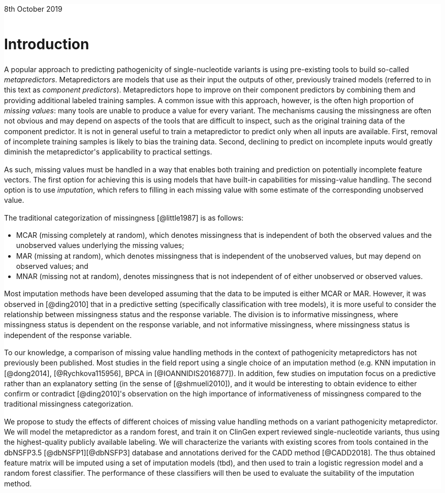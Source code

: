 8th October 2019

# Introduction

A popular approach to predicting pathogenicity of single-nucleotide variants is using pre-existing tools to build so-called *metapredictors*.
Metapredictors are models that use as their input the outputs of other, previously trained models (referred to in this text as *component predictors*).
Metapredictors hope to improve on their component predictors by combining them and providing additional labeled training samples.
A common issue with this approach, however, is the often high proportion of *missing values*: many tools are unable to produce a value for every variant.
The mechanisms causing the missingness are often not obvious and may depend on aspects of the tools that are difficult to inspect, such as the original training data of the component predictor.
It is not in general useful to train a metapredictor to predict only when all inputs are available.
First, removal of incomplete training samples is likely to bias the training data. Second, declining to predict on incomplete inputs would greatly diminish the metapredictor's applicability to practical settings.

As such, missing values must be handled in a way that enables both training and prediction on potentially incomplete feature vectors.
The first option for achieving this is using models that have built-in capabilities for missing-value handling.
The second option is to use *imputation*, which refers to filling in each missing value with some estimate of the corresponding unobserved value.

The traditional categorization of missingness [@little1987] is as follows:

- MCAR (missing completely at random), which denotes missingness that is independent of both the observed values and the unobserved values underlying the missing values;
- MAR (missing at random), which denotes missingness that is independent of the unobserved values, but may depend on observed values; and
- MNAR (missing not at random), denotes missingness that is not independent of of either unobserved or observed values.

Most imputation methods have been developed assuming that the data to be imputed is either MCAR or MAR. However, it was observed in [@ding2010] that in a predictive setting (specifically classification with tree models), it is more useful to consider the relationship between missingness status and the response variable. The division is to informative missingness, where missingness status is dependent on the response variable, and not informative missingness, where missingness status is independent of the response variable.

To our knowledge, a comparison of missing value handling methods in the context of pathogenicity metapredictors has not previously been published.
Most studies in the field report using a single choice of an imputation method (e.g. KNN imputation in [@dong2014], [@Rychkova115956], BPCA in [@IOANNIDIS2016877]).
In addition, few studies on imputation focus on a predictive rather than an explanatory setting (in the sense of [@shmueli2010]), and it would be interesting to obtain evidence to either confirm or contradict [@ding2010]'s observation on the high importance of informativeness of missingness compared to the traditional missingness categorization.

We propose to study the effects of different choices of missing value handling methods on a variant pathogenicity metapredictor.
We will model the metapredictor as a random forest, and train it on ClinGen expert reviewed single-nucleotide variants, thus using the highest-quality publicly available labeling.
We will characterize the variants with existing scores from tools contained in the dbNSFP3.5 [@dbNSFP1][@dbNSFP3] database and annotations derived for the CADD method [@CADD2018].
The thus obtained feature matrix will be imputed using a set of imputation models (tbd), and then used to train a logistic regression model and a random forest classifier.
The performance of these classifiers will then be used to evaluate the suitability of the imputation method.

